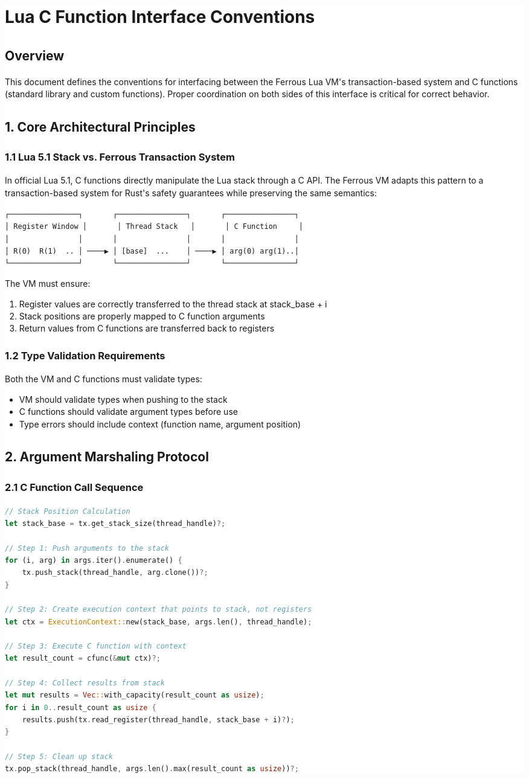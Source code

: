 # Lua C Function Interface Conventions

## Overview

This document defines the conventions for interfacing between the Ferrous Lua VM's transaction-based system and C functions (standard library and custom functions). Proper coordination on both sides of this interface is critical for correct behavior.

## 1. Core Architectural Principles

### 1.1 Lua 5.1 Stack vs. Ferrous Transaction System

In official Lua 5.1, C functions directly manipulate the Lua stack through a C API. The Ferrous VM adapts this pattern to a transaction-based system for Rust's safety guarantees while preserving the same semantics:

```
┌────────────────┐       ┌────────────────┐       ┌────────────────┐
│ Register Window │       │ Thread Stack   │       │ C Function     │
│                │       │                │       │                │
│ R(0)  R(1)  .. │ ────▶ │ [base]  ...    │ ────▶ │ arg(0) arg(1)..│
└────────────────┘       └────────────────┘       └────────────────┘
```

The VM must ensure:
1. Register values are correctly transferred to the thread stack at stack_base + i
2. Stack positions are properly mapped to C function arguments
3. Return values from C functions are transferred back to registers

### 1.2 Type Validation Requirements

Both the VM and C functions must validate types:
- VM should validate types when pushing to the stack
- C functions should validate argument types before use
- Type errors should include context (function name, argument position)

## 2. Argument Marshaling Protocol

### 2.1 C Function Call Sequence

```rust
// Stack Position Calculation
let stack_base = tx.get_stack_size(thread_handle)?;

// Step 1: Push arguments to the stack
for (i, arg) in args.iter().enumerate() {
    tx.push_stack(thread_handle, arg.clone())?;
}

// Step 2: Create execution context that points to stack, not registers
let ctx = ExecutionContext::new(stack_base, args.len(), thread_handle);

// Step 3: Execute C function with context
let result_count = cfunc(&mut ctx)?;

// Step 4: Collect results from stack
let mut results = Vec::with_capacity(result_count as usize);
for i in 0..result_count as usize {
    results.push(tx.read_register(thread_handle, stack_base + i)?);
}

// Step 5: Clean up stack
tx.pop_stack(thread_handle, args.len().max(result_count as usize))?;
```